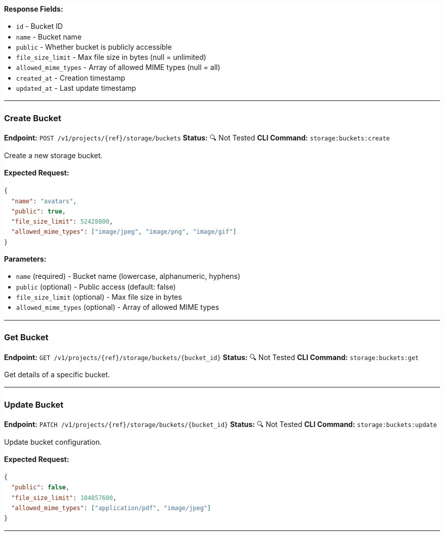 **Response Fields:**
- `id` - Bucket ID
- `name` - Bucket name
- `public` - Whether bucket is publicly accessible
- `file_size_limit` - Max file size in bytes (null = unlimited)
- `allowed_mime_types` - Array of allowed MIME types (null = all)
- `created_at` - Creation timestamp
- `updated_at` - Last update timestamp

---

### Create Bucket

**Endpoint:** `POST /v1/projects/{ref}/storage/buckets`
**Status:** 🔍 Not Tested
**CLI Command:** `storage:buckets:create`

Create a new storage bucket.

**Expected Request:**
```json
{
  "name": "avatars",
  "public": true,
  "file_size_limit": 52428800,
  "allowed_mime_types": ["image/jpeg", "image/png", "image/gif"]
}
```

**Parameters:**
- `name` (required) - Bucket name (lowercase, alphanumeric, hyphens)
- `public` (optional) - Public access (default: false)
- `file_size_limit` (optional) - Max file size in bytes
- `allowed_mime_types` (optional) - Array of allowed MIME types

---

### Get Bucket

**Endpoint:** `GET /v1/projects/{ref}/storage/buckets/{bucket_id}`
**Status:** 🔍 Not Tested
**CLI Command:** `storage:buckets:get`

Get details of a specific bucket.

---

### Update Bucket

**Endpoint:** `PATCH /v1/projects/{ref}/storage/buckets/{bucket_id}`
**Status:** 🔍 Not Tested
**CLI Command:** `storage:buckets:update`

Update bucket configuration.

**Expected Request:**
```json
{
  "public": false,
  "file_size_limit": 104857600,
  "allowed_mime_types": ["application/pdf", "image/jpeg"]
}
```

---